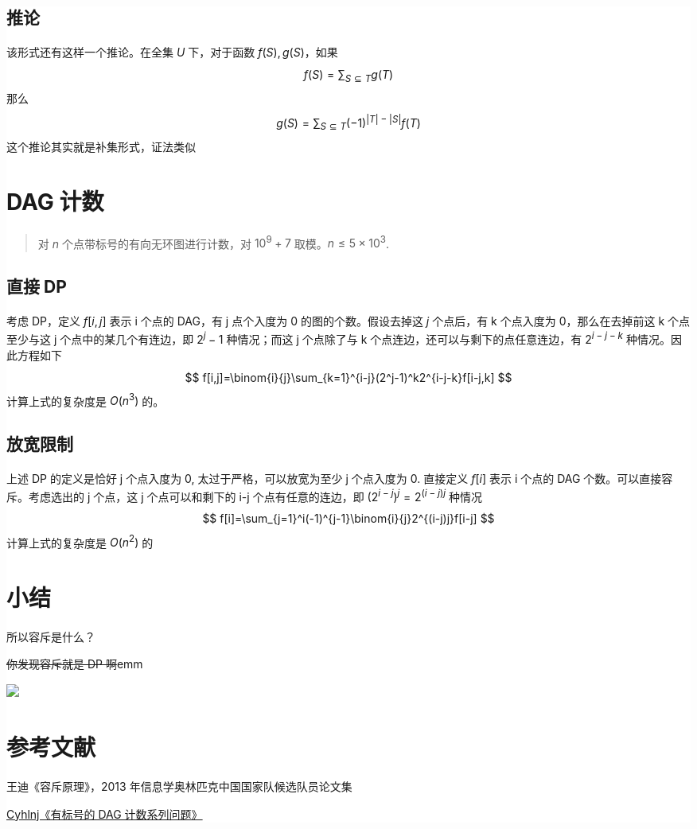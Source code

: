 ## 推论

该形式还有这样一个推论。在全集 $U$ 下，对于函数 $f(S),g(S)$，如果
$$
f(S)=\sum_{S\subseteq T}g(T)
$$
那么
$$
g(S)=\sum_{S\subseteq T}(-1)^{|T|-|S|}f(T)
$$
这个推论其实就是补集形式，证法类似

# DAG 计数

> 对 $n$ 个点带标号的有向无环图进行计数，对 $10^9+7$ 取模。$n\leq 5\times 10^3$.

## 直接 DP

考虑 DP，定义 $f[i,j]$ 表示 i 个点的 DAG，有 j 点个入度为 0 的图的个数。假设去掉这 $j$ 个点后，有 k 个点入度为 0，那么在去掉前这 k 个点至少与这 j 个点中的某几个有连边，即 $2^j-1$ 种情况；而这 j 个点除了与 k 个点连边，还可以与剩下的点任意连边，有 $2^{i-j-k}$ 种情况。因此方程如下
$$
f[i,j]=\binom{i}{j}\sum_{k=1}^{i-j}(2^j-1)^k2^{i-j-k}f[i-j,k]
$$
计算上式的复杂度是 $O(n^3)$ 的。

## 放宽限制

上述 DP 的定义是恰好 j 个点入度为 0, 太过于严格，可以放宽为至少 j 个点入度为 0. 直接定义 $f[i]$ 表示 i 个点的 DAG 个数。可以直接容斥。考虑选出的 j 个点，这 j 个点可以和剩下的 i-j 个点有任意的连边，即 $\left(2^{i-j}\right)^j=2^{(i-j)j}$ 种情况
$$
f[i]=\sum_{j=1}^i(-1)^{j-1}\binom{i}{j}2^{(i-j)j}f[i-j]
$$
计算上式的复杂度是 $O(n^2)$ 的

# 小结

所以容斥是什么？

~~你发现容斥就是 DP 啊~~emm 

<img src="https://hexo-source-1257756441.cos.ap-chengdu.myqcloud.com/exp/dthj.gif" width=60px />

# 参考文献

王迪《容斥原理》，2013 年信息学奥林匹克中国国家队候选队员论文集

[Cyhlnj《有标号的 DAG 计数系列问题》](https://blog.csdn.net/oi_konnyaku/article/details/84862271)
